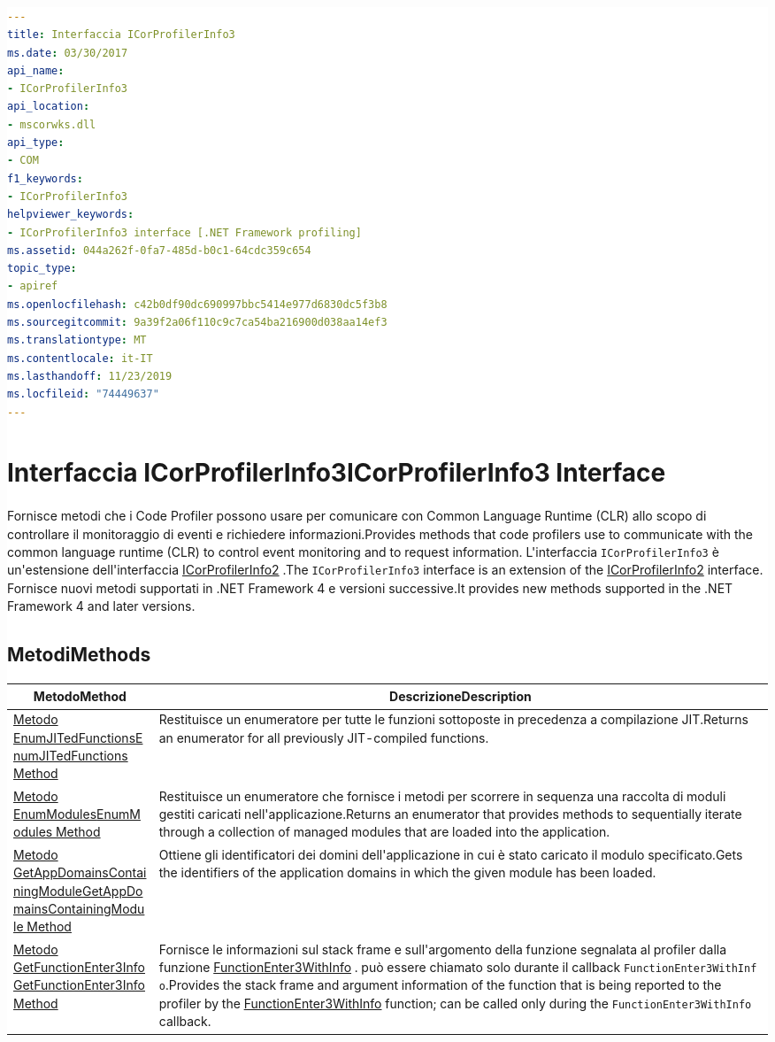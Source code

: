 ```yaml
---
title: Interfaccia ICorProfilerInfo3
ms.date: 03/30/2017
api_name:
- ICorProfilerInfo3
api_location:
- mscorwks.dll
api_type:
- COM
f1_keywords:
- ICorProfilerInfo3
helpviewer_keywords:
- ICorProfilerInfo3 interface [.NET Framework profiling]
ms.assetid: 044a262f-0fa7-485d-b0c1-64cdc359c654
topic_type:
- apiref
ms.openlocfilehash: c42b0df90dc690997bbc5414e977d6830dc5f3b8
ms.sourcegitcommit: 9a39f2a06f110c9c7ca54ba216900d038aa14ef3
ms.translationtype: MT
ms.contentlocale: it-IT
ms.lasthandoff: 11/23/2019
ms.locfileid: "74449637"
---
```

# <a name="icorprofilerinfo3-interface"></a><span data-ttu-id="6ddfc-102">Interfaccia ICorProfilerInfo3</span><span class="sxs-lookup"><span data-stu-id="6ddfc-102">ICorProfilerInfo3 Interface</span></span>
<span data-ttu-id="6ddfc-103">Fornisce metodi che i Code Profiler possono usare per comunicare con Common Language Runtime (CLR) allo scopo di controllare il monitoraggio di eventi e richiedere informazioni.</span><span class="sxs-lookup"><span data-stu-id="6ddfc-103">Provides methods that code profilers use to communicate with the common language runtime (CLR) to control event monitoring and to request information.</span></span> <span data-ttu-id="6ddfc-104">L'interfaccia `ICorProfilerInfo3` è un'estensione dell'interfaccia [ICorProfilerInfo2](../../../../docs/framework/unmanaged-api/profiling/icorprofilerinfo2-interface.md) .</span><span class="sxs-lookup"><span data-stu-id="6ddfc-104">The `ICorProfilerInfo3` interface is an extension of the [ICorProfilerInfo2](../../../../docs/framework/unmanaged-api/profiling/icorprofilerinfo2-interface.md) interface.</span></span> <span data-ttu-id="6ddfc-105">Fornisce nuovi metodi supportati in .NET Framework 4 e versioni successive.</span><span class="sxs-lookup"><span data-stu-id="6ddfc-105">It provides new methods supported in the .NET Framework 4 and later versions.</span></span>  
  
## <a name="methods"></a><span data-ttu-id="6ddfc-106">Metodi</span><span class="sxs-lookup"><span data-stu-id="6ddfc-106">Methods</span></span>  
  
|<span data-ttu-id="6ddfc-107">Metodo</span><span class="sxs-lookup"><span data-stu-id="6ddfc-107">Method</span></span>|<span data-ttu-id="6ddfc-108">Descrizione</span><span class="sxs-lookup"><span data-stu-id="6ddfc-108">Description</span></span>|  
|------------|-----------------|  
|[<span data-ttu-id="6ddfc-109">Metodo EnumJITedFunctions</span><span class="sxs-lookup"><span data-stu-id="6ddfc-109">EnumJITedFunctions Method</span></span>](../../../../docs/framework/unmanaged-api/profiling/icorprofilerinfo3-enumjitedfunctions-method.md)|<span data-ttu-id="6ddfc-110">Restituisce un enumeratore per tutte le funzioni sottoposte in precedenza a compilazione JIT.</span><span class="sxs-lookup"><span data-stu-id="6ddfc-110">Returns an enumerator for all previously JIT-compiled functions.</span></span>|  
|[<span data-ttu-id="6ddfc-111">Metodo EnumModules</span><span class="sxs-lookup"><span data-stu-id="6ddfc-111">EnumModules Method</span></span>](../../../../docs/framework/unmanaged-api/profiling/icorprofilerinfo3-enummodules-method.md)|<span data-ttu-id="6ddfc-112">Restituisce un enumeratore che fornisce i metodi per scorrere in sequenza una raccolta di moduli gestiti caricati nell'applicazione.</span><span class="sxs-lookup"><span data-stu-id="6ddfc-112">Returns an enumerator that provides methods to sequentially iterate through a collection of managed modules that are loaded into the application.</span></span>|  
|[<span data-ttu-id="6ddfc-113">Metodo GetAppDomainsContainingModule</span><span class="sxs-lookup"><span data-stu-id="6ddfc-113">GetAppDomainsContainingModule Method</span></span>](../../../../docs/framework/unmanaged-api/profiling/icorprofilerinfo3-getappdomainscontainingmodule-method.md)|<span data-ttu-id="6ddfc-114">Ottiene gli identificatori dei domini dell'applicazione in cui è stato caricato il modulo specificato.</span><span class="sxs-lookup"><span data-stu-id="6ddfc-114">Gets the identifiers of the application domains in which the given module has been loaded.</span></span>|  
|[<span data-ttu-id="6ddfc-115">Metodo GetFunctionEnter3Info</span><span class="sxs-lookup"><span data-stu-id="6ddfc-115">GetFunctionEnter3Info Method</span></span>](../../../../docs/framework/unmanaged-api/profiling/icorprofilerinfo3-getfunctionenter3info-method.md)|<span data-ttu-id="6ddfc-116">Fornisce le informazioni sul stack frame e sull'argomento della funzione segnalata al profiler dalla funzione [FunctionEnter3WithInfo](../../../../docs/framework/unmanaged-api/profiling/functionenter3withinfo-function.md) . può essere chiamato solo durante il callback `FunctionEnter3WithInfo`.</span><span class="sxs-lookup"><span data-stu-id="6ddfc-116">Provides the stack frame and argument information of the function that is being reported to the profiler by the [FunctionEnter3WithInfo](../../../../docs/framework/unmanaged-api/profiling/functionenter3withinfo-function.md) function; can be called only during the `FunctionEnter3WithInfo` callback.</span></span>|  